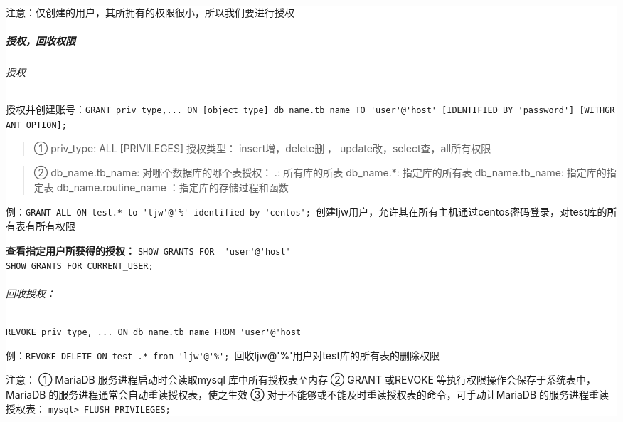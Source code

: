 注意：仅创建的用户，其所拥有的权限很小，所以我们要进行授权

##### 授权，回收权限

###### 授权
授权并创建账号：`GRANT priv_type,... ON [object_type] db_name.tb_name TO 'user'@'host' [IDENTIFIED BY 'password'] [WITHGRANT OPTION]; `

>① priv_type: ALL [PRIVILEGES] 授权类型：
>insert增，delete删 ， update改，select查，all所有权限

>② db_name.tb_name: 对哪个数据库的哪个表授权：
>*.*: 所有库的所表
>db_name.*: 指定库的所有表
>db_name.tb_name: 指定库的指定表
>db_name.routine_name ：指定库的存储过程和函数

例：`GRANT ALL ON test.* to 'ljw'@'%' identified by 'centos'; `创建ljw用户，允许其在所有主机通过centos密码登录，对test库的所有表有所有权限

**查看指定用户所获得的授权：**
`SHOW GRANTS FOR  'user'@'host'	`					
`SHOW GRANTS FOR CURRENT_USER;`

###### 回收授权：
`REVOKE priv_type, ... ON db_name.tb_name FROM 'user'@'host`

例：`REVOKE DELETE ON test .* from 'ljw'@'%'; `回收ljw@'%'用户对test库的所有表的删除权限

注意：
① MariaDB 服务进程启动时会读取mysql 库中所有授权表至内存
② GRANT 或REVOKE 等执行权限操作会保存于系统表中，MariaDB 的服务进程通常会自动重读授权表，使之生效
③ 对于不能够或不能及时重读授权表的命令，可手动让MariaDB 的服务进程重读授权表：
`mysql> FLUSH PRIVILEGES;`


				
